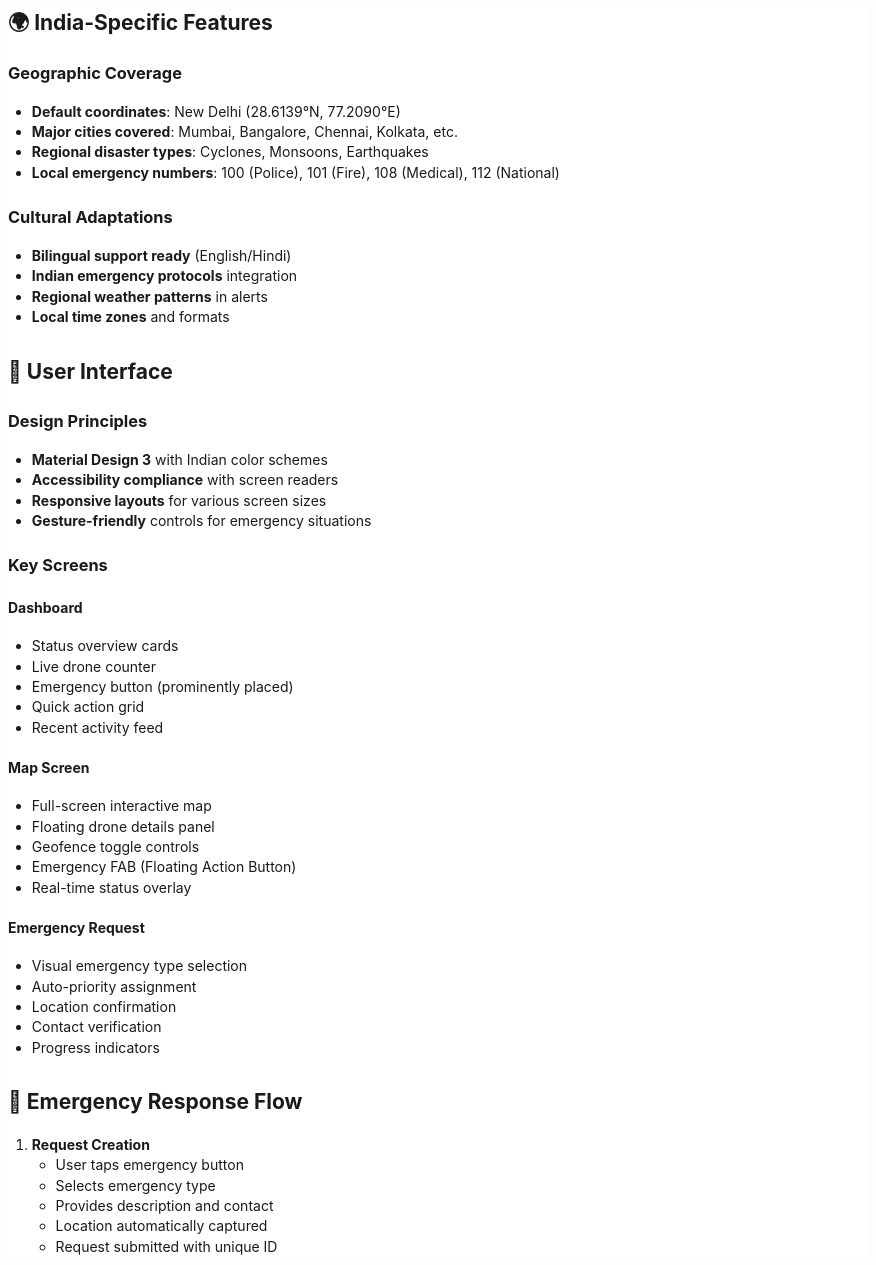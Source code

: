 ## 🌍 India-Specific Features

### Geographic Coverage
- **Default coordinates**: New Delhi (28.6139°N, 77.2090°E)
- **Major cities covered**: Mumbai, Bangalore, Chennai, Kolkata, etc.
- **Regional disaster types**: Cyclones, Monsoons, Earthquakes
- **Local emergency numbers**: 100 (Police), 101 (Fire), 108 (Medical), 112 (National)

### Cultural Adaptations
- **Bilingual support ready** (English/Hindi)
- **Indian emergency protocols** integration
- **Regional weather patterns** in alerts
- **Local time zones** and formats

## 📱 User Interface

### Design Principles
- **Material Design 3** with Indian color schemes
- **Accessibility compliance** with screen readers
- **Responsive layouts** for various screen sizes
- **Gesture-friendly** controls for emergency situations

### Key Screens

#### Dashboard
- Status overview cards
- Live drone counter
- Emergency button (prominently placed)
- Quick action grid
- Recent activity feed

#### Map Screen
- Full-screen interactive map
- Floating drone details panel
- Geofence toggle controls
- Emergency FAB (Floating Action Button)
- Real-time status overlay

#### Emergency Request
- Visual emergency type selection
- Auto-priority assignment
- Location confirmation
- Contact verification
- Progress indicators

## 🚨 Emergency Response Flow

1. **Request Creation**
   - User taps emergency button
   - Selects emergency type
   - Provides description and contact
   - Location automatically captured
   - Request submitted with unique ID
